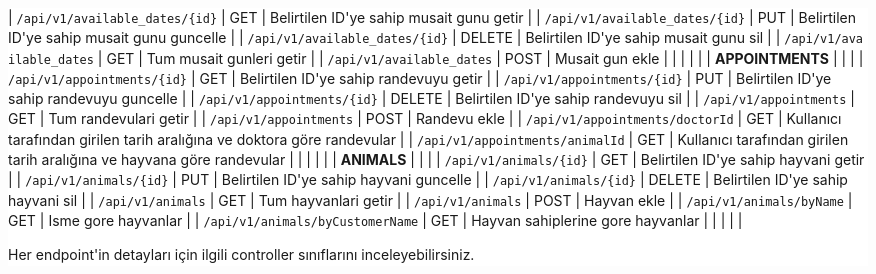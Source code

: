 | `/api/v1/available_dates/{id}`               | GET         | Belirtilen ID'ye sahip musait gunu getir                                |
| `/api/v1/available_dates/{id}`               | PUT         | Belirtilen ID'ye sahip musait gunu guncelle                             |
| `/api/v1/available_dates/{id}`               | DELETE      | Belirtilen ID'ye sahip musait gunu sil                                  |
| `/api/v1/available_dates`                    | GET         | Tum musait gunleri getir                                                |
| `/api/v1/available_dates`                    | POST        | Musait gun ekle                                                         |
|                                              |             |                                                                         |
| **APPOINTMENTS**                             |             |                                                                         |
| `/api/v1/appointments/{id}`                  | GET         | Belirtilen ID'ye sahip randevuyu getir                                  |
| `/api/v1/appointments/{id}`                  | PUT         | Belirtilen ID'ye sahip randevuyu guncelle                               |
| `/api/v1/appointments/{id}`                  | DELETE      | Belirtilen ID'ye sahip randevuyu sil                                    |
| `/api/v1/appointments`                       | GET         | Tum randevulari getir                                                   |
| `/api/v1/appointments`                       | POST        | Randevu ekle                                                            |
| `/api/v1/appointments/doctorId`              | GET         | Kullanıcı tarafından girilen tarih aralığına ve doktora göre randevular |
| `/api/v1/appointments/animalId`              | GET         | Kullanıcı tarafından girilen tarih aralığına ve hayvana göre randevular |
|                                              |             |                                                                         |
| **ANIMALS**                                  |             |                                                                         |
| `/api/v1/animals/{id}`                       | GET         | Belirtilen ID'ye sahip hayvani getir                                    |
| `/api/v1/animals/{id}`                       | PUT         | Belirtilen ID'ye sahip hayvani guncelle                                 |
| `/api/v1/animals/{id}`                       | DELETE      | Belirtilen ID'ye sahip hayvani sil                                      |
| `/api/v1/animals`                            | GET         | Tum hayvanlari getir                                                    |
| `/api/v1/animals`                            | POST        | Hayvan ekle                                                             |
| `/api/v1/animals/byName`                     | GET         | Isme gore hayvanlar                                                     |
| `/api/v1/animals/byCustomerName`             | GET         | Hayvan sahiplerine gore hayvanlar                                       |
|                                              |             |                                                                         |

Her endpoint'in detayları için ilgili controller sınıflarını inceleyebilirsiniz.
